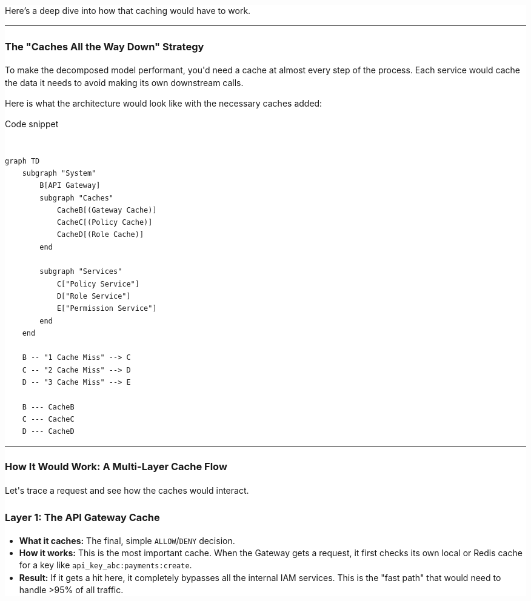 Here’s a deep dive into how that caching would have to work.

---

### **The "Caches All the Way Down" Strategy**

To make the decomposed model performant, you'd need a cache at almost every step of the process. Each service would cache the data it needs to avoid making its own downstream calls.

Here is what the architecture would look like with the necessary caches added:

Code snippet

#

```mermaid
graph TD
    subgraph "System"
        B[API Gateway]
        subgraph "Caches"
            CacheB[(Gateway Cache)]
            CacheC[(Policy Cache)]
            CacheD[(Role Cache)]
        end

        subgraph "Services"
            C["Policy Service"]
            D["Role Service"]
            E["Permission Service"]
        end
    end

    B -- "1 Cache Miss" --> C
    C -- "2 Cache Miss" --> D
    D -- "3 Cache Miss" --> E

    B --- CacheB
    C --- CacheC
    D --- CacheD
```

---

### **How It Would Work: A Multi-Layer Cache Flow**

Let's trace a request and see how the caches would interact.

### **Layer 1: The API Gateway Cache**

- **What it caches:** The final, simple `ALLOW`/`DENY` decision.
- **How it works:** This is the most important cache. When the Gateway gets a request, it first checks its own local or Redis cache for a key like `api_key_abc:payments:create`.
- **Result:** If it gets a hit here, it completely bypasses all the internal IAM services. This is the "fast path" that would need to handle >95% of all traffic.
